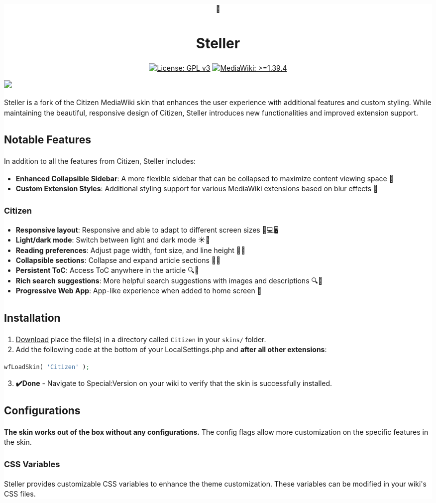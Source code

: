 <div align="center">
👋
<h1>Steller</h1>
<p>

[![License: GPL v3](https://img.shields.io/badge/License-GPLv3-blue.svg?style=flat-square&logo=GNU)](https://www.gnu.org/licenses/gpl-3.0)
[![MediaWiki: >=1.39.4](https://img.shields.io/badge/MediaWiki-%3E%3D1.39.4-%2336c?style=flat-square&logo=Wikipedia)](https://www.mediawiki.org)
</p>
</div>

![](https://cdn.polandball.wiki/central/5/54/Screenshot_Skin_Steller.jpg)

Steller is a fork of the Citizen MediaWiki skin that enhances the user experience with additional features and custom styling. While maintaining the beautiful, responsive design of Citizen, Steller introduces new functionalities and improved extension support.

## Notable Features
In addition to all the features from Citizen, Steller includes:

- **Enhanced Collapsible Sidebar**: A more flexible sidebar that can be collapsed to maximize content viewing space 📑
- **Custom Extension Styles**: Additional styling support for various MediaWiki extensions based on blur effects 🎨

### Citizen
- **Responsive layout**: Responsive and able to adapt to different screen sizes 📱💻🖥️
- **Light/dark mode**: Switch between light and dark mode ☀️🌙
- **Reading preferences**: Adjust page width, font size, and line height 👀📃
- **Collapsible sections**: Collapse and expand article sections 📖📕
- **Persistent ToC**: Access ToC anywhere in the article 🔍📖
- **Rich search suggestions**: More helpful search suggestions with images and descriptions 🔍👀
- **Progressive Web App**: App-like experience when added to home screen 📱

## Installation
1. [Download](https://github.com/PolandballWiki/mediawiki-skins-Citizen/archive/refs/heads/main.zip) place the file(s) in a directory called `Citizen` in your `skins/` folder.
2. Add the following code at the bottom of your LocalSettings.php and **after all other extensions**:
```php
wfLoadSkin( 'Citizen' );
```
3. **✔️Done** - Navigate to Special:Version on your wiki to verify that the skin is successfully installed.

## Configurations
**The skin works out of the box without any configurations.**
The config flags allow more customization on the specific features in the skin.

### CSS Variables
Steller provides customizable CSS variables to enhance the theme customization. These variables can be modified in your wiki's CSS files.
